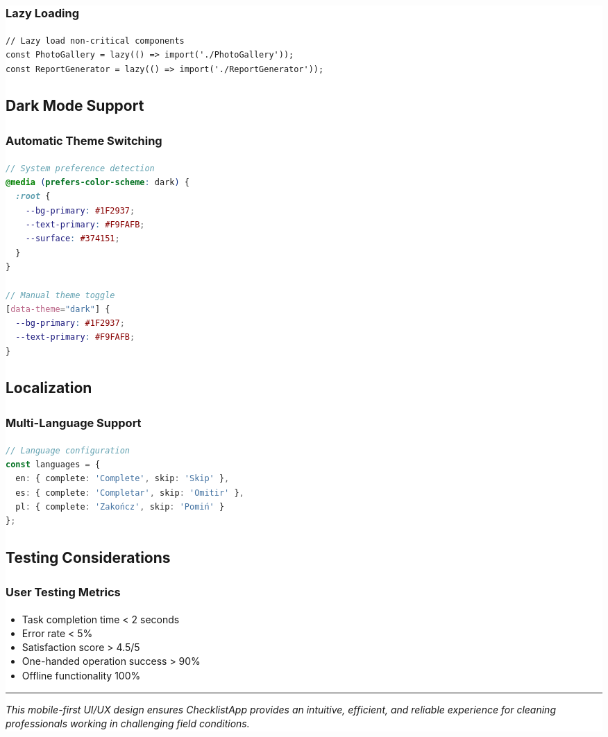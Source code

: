 ### Lazy Loading
```tsx
// Lazy load non-critical components
const PhotoGallery = lazy(() => import('./PhotoGallery'));
const ReportGenerator = lazy(() => import('./ReportGenerator'));
```

## Dark Mode Support

### Automatic Theme Switching
```scss
// System preference detection
@media (prefers-color-scheme: dark) {
  :root {
    --bg-primary: #1F2937;
    --text-primary: #F9FAFB;
    --surface: #374151;
  }
}

// Manual theme toggle
[data-theme="dark"] {
  --bg-primary: #1F2937;
  --text-primary: #F9FAFB;
}
```

## Localization

### Multi-Language Support
```typescript
// Language configuration
const languages = {
  en: { complete: 'Complete', skip: 'Skip' },
  es: { complete: 'Completar', skip: 'Omitir' },
  pl: { complete: 'Zakończ', skip: 'Pomiń' }
};
```

## Testing Considerations

### User Testing Metrics
- Task completion time < 2 seconds
- Error rate < 5%
- Satisfaction score > 4.5/5
- One-handed operation success > 90%
- Offline functionality 100%

---

*This mobile-first UI/UX design ensures ChecklistApp provides an intuitive, efficient, and reliable experience for cleaning professionals working in challenging field conditions.*